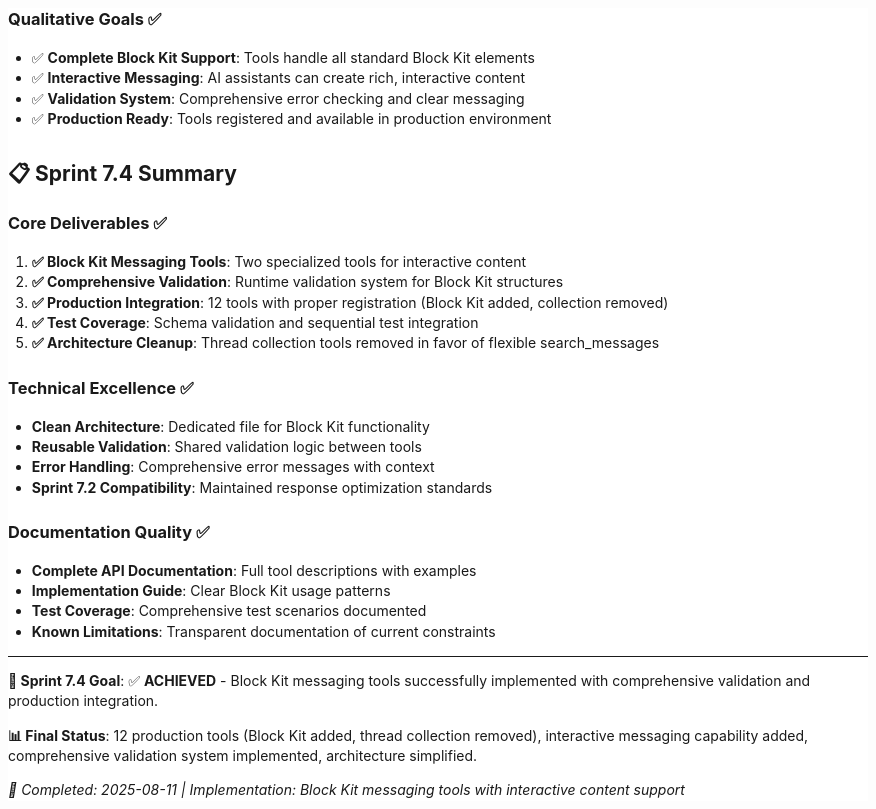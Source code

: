 ### **Qualitative Goals** ✅

- ✅ **Complete Block Kit Support**: Tools handle all standard Block Kit elements
- ✅ **Interactive Messaging**: AI assistants can create rich, interactive content
- ✅ **Validation System**: Comprehensive error checking and clear messaging
- ✅ **Production Ready**: Tools registered and available in production environment

## 📋 Sprint 7.4 Summary

### **Core Deliverables** ✅

1. **✅ Block Kit Messaging Tools**: Two specialized tools for interactive content
2. **✅ Comprehensive Validation**: Runtime validation system for Block Kit structures  
3. **✅ Production Integration**: 12 tools with proper registration (Block Kit added, collection removed)
4. **✅ Test Coverage**: Schema validation and sequential test integration
5. **✅ Architecture Cleanup**: Thread collection tools removed in favor of flexible search_messages

### **Technical Excellence** ✅

- **Clean Architecture**: Dedicated file for Block Kit functionality
- **Reusable Validation**: Shared validation logic between tools
- **Error Handling**: Comprehensive error messages with context
- **Sprint 7.2 Compatibility**: Maintained response optimization standards

### **Documentation Quality** ✅

- **Complete API Documentation**: Full tool descriptions with examples
- **Implementation Guide**: Clear Block Kit usage patterns  
- **Test Coverage**: Comprehensive test scenarios documented
- **Known Limitations**: Transparent documentation of current constraints

---

**🎯 Sprint 7.4 Goal**: ✅ **ACHIEVED** - Block Kit messaging tools successfully implemented with comprehensive validation and production integration.

**📊 Final Status**: 12 production tools (Block Kit added, thread collection removed), interactive messaging capability added, comprehensive validation system implemented, architecture simplified.

_📅 Completed: 2025-08-11 | Implementation: Block Kit messaging tools with interactive content support_